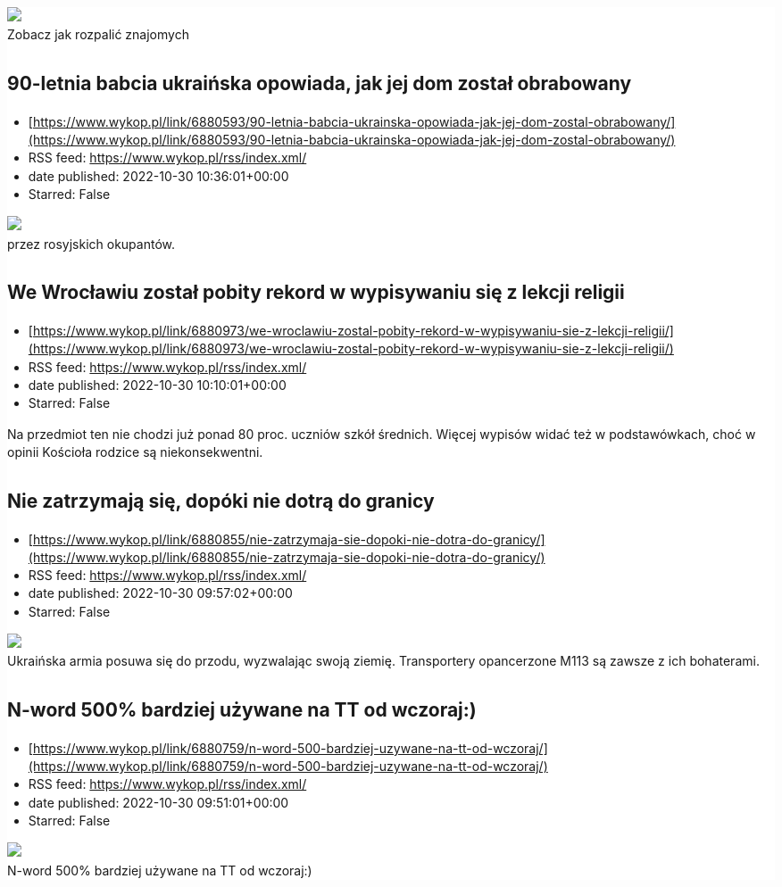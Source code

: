 <img src="https://www.wykop.pl/cdn/c3397993/link_1667078305xYEril8VcA39AccrWE6Uom,w104h74.jpg" /><br />
		 Zobacz jak rozpalić znajomych

## 90-letnia babcia ukraińska opowiada, jak jej dom został obrabowany
 - [https://www.wykop.pl/link/6880593/90-letnia-babcia-ukrainska-opowiada-jak-jej-dom-zostal-obrabowany/](https://www.wykop.pl/link/6880593/90-letnia-babcia-ukrainska-opowiada-jak-jej-dom-zostal-obrabowany/)
 - RSS feed: https://www.wykop.pl/rss/index.xml/
 - date published: 2022-10-30 10:36:01+00:00
 - Starred: False

<img src="https://www.wykop.pl/cdn/c3397993/link_1667066971RPv7lJ3nPhOxkRDiwNpagx,w104h74.jpg" /><br />
		 przez rosyjskich okupantów.

## We Wrocławiu został pobity rekord w wypisywaniu się z lekcji religii
 - [https://www.wykop.pl/link/6880973/we-wroclawiu-zostal-pobity-rekord-w-wypisywaniu-sie-z-lekcji-religii/](https://www.wykop.pl/link/6880973/we-wroclawiu-zostal-pobity-rekord-w-wypisywaniu-sie-z-lekcji-religii/)
 - RSS feed: https://www.wykop.pl/rss/index.xml/
 - date published: 2022-10-30 10:10:01+00:00
 - Starred: False

Na przedmiot ten nie chodzi już ponad 80 proc. uczniów szkół średnich. Więcej wypisów widać też w podstawówkach, choć w opinii Kościoła rodzice są niekonsekwentni.

## Nie zatrzymają się, dopóki nie dotrą do granicy
 - [https://www.wykop.pl/link/6880855/nie-zatrzymaja-sie-dopoki-nie-dotra-do-granicy/](https://www.wykop.pl/link/6880855/nie-zatrzymaja-sie-dopoki-nie-dotra-do-granicy/)
 - RSS feed: https://www.wykop.pl/rss/index.xml/
 - date published: 2022-10-30 09:57:02+00:00
 - Starred: False

<img src="https://www.wykop.pl/cdn/c3397993/link_1667106438i1VRI2KO9SAzQQy6X5LfKb,w104h74.jpg" /><br />
		 Ukraińska armia posuwa się do przodu, wyzwalając swoją ziemię.
Transportery opancerzone M113 są zawsze z ich bohaterami.

## N-word 500% bardziej używane na TT od wczoraj:)
 - [https://www.wykop.pl/link/6880759/n-word-500-bardziej-uzywane-na-tt-od-wczoraj/](https://www.wykop.pl/link/6880759/n-word-500-bardziej-uzywane-na-tt-od-wczoraj/)
 - RSS feed: https://www.wykop.pl/rss/index.xml/
 - date published: 2022-10-30 09:51:01+00:00
 - Starred: False

<img src="https://www.wykop.pl/cdn/c3397993/link_1667075900vTsFHpz8WzZNpm527KKEHy,w104h74.jpg" /><br />
		 N-word 500% bardziej używane na TT od wczoraj:)
